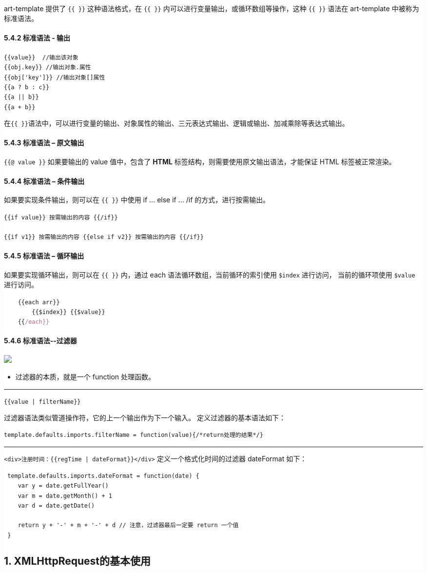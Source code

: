 art-template 提供了 `{{ }}` 这种语法格式，在 `{{ }}` 内可以进行变量输出，或循环数组等操作，这种 `{{ }}` 语法在 art-template 中被称为标准语法。

#### 5.4.2 标准语法 - 输出

    {{value}}  //输出该对象
    {{obj.key}} //输出对象.属性
    {{obj['key']}} //输出对象[]属性
    {{a ? b : c}}
    {{a || b}}
    {{a + b}}

在`{{ }}`语法中，可以进行变量的输出、对象属性的输出、三元表达式输出、逻辑或输出、加减乘除等表达式输出。

#### 5.4.3 标准语法 – 原文输出

`{{@ value }}` 如果要输出的 value 值中，包含了 **HTML** 标签结构，则需要使用原文输出语法，才能保证 HTML 标签被正常渲染。

#### 5.4.4 标准语法 – 条件输出

如果要实现条件输出，则可以在 `{{ }}` 中使用 if … else if … /if 的方式，进行按需输出。

    {{if value}} 按需输出的内容 {{/if}}

    {{if v1}} 按需输出的内容 {{else if v2}} 按需输出的内容 {{/if}}

#### 5.4.5 标准语法 – 循环输出

如果要实现循环输出，则可以在 `{{ }}` 内，通过 each 语法循环数组，当前循环的索引使用 `$index` 进行访问， 当前的循环项使用 `$value` 进行访问。

```js
    {{each arr}}
        {{$index}} {{$value}}
    {{/each}}
```
#### 5.4.6 标准语法--过滤器
![](https://p3-juejin.byteimg.com/tos-cn-i-k3u1fbpfcp/a8bf74a299ba41edbcd02023bb3777c4~tplv-k3u1fbpfcp-zoom-1.image)
-   过滤器的本质，就是一个 function 处理函数。

* * *

`{{value | filterName}}`

过滤器语法类似管道操作符，它的上一个输出作为下一个输入。 定义过滤器的基本语法如下：

`template.defaults.imports.filterName = function(value){/*return处理的结果*/}`

* * *

`<div>注册时间：{{regTime | dateFormat}}</div>` 定义一个格式化时间的过滤器 dateFormat 如下：

```
 template.defaults.imports.dateFormat = function(date) {
    var y = date.getFullYear()
    var m = date.getMonth() + 1
    var d = date.getDate()

    return y + '-' + m + '-' + d // 注意，过滤器最后一定要 return 一个值
 }
```
## 1. XMLHttpRequest的基本使用
